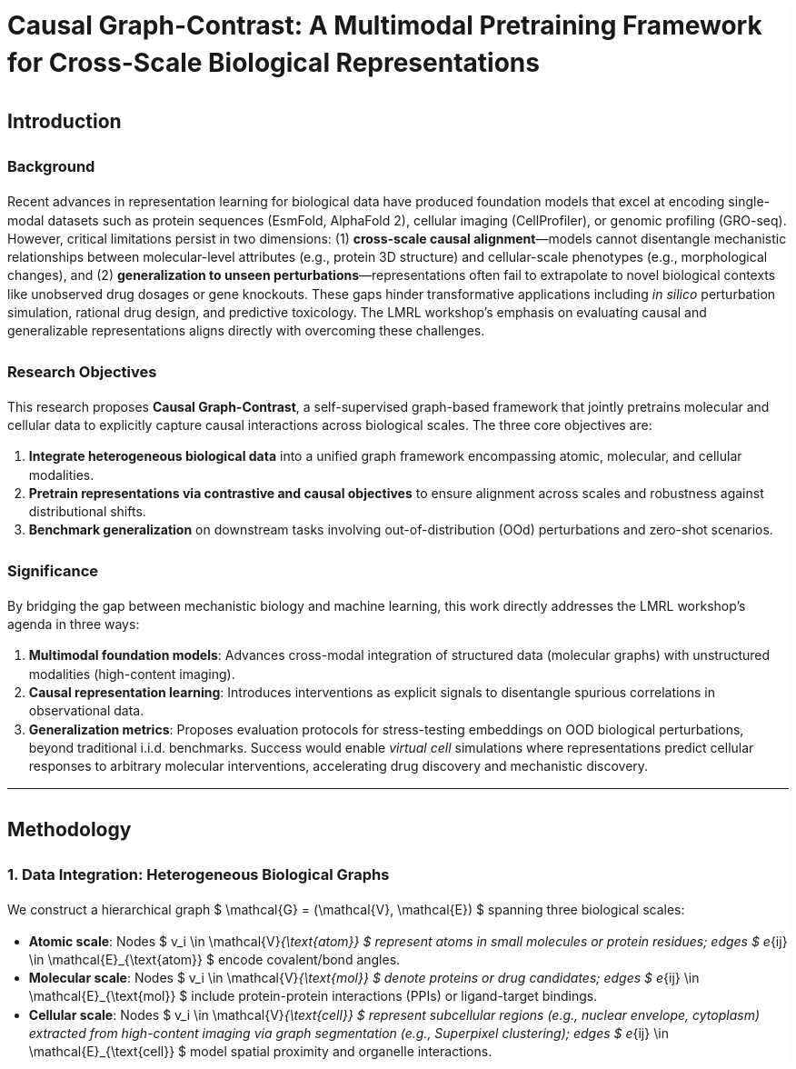 # Causal Graph-Contrast: A Multimodal Pretraining Framework for Cross-Scale Biological Representations

## Introduction

### Background  
Recent advances in representation learning for biological data have produced foundation models that excel at encoding single-modal datasets such as protein sequences (EsmFold, AlphaFold 2), cellular imaging (CellProfiler), or genomic profiling (GRO-seq). However, critical limitations persist in two dimensions: (1) **cross-scale causal alignment**—models cannot disentangle mechanistic relationships between molecular-level attributes (e.g., protein 3D structure) and cellular-scale phenotypes (e.g., morphological changes), and (2) **generalization to unseen perturbations**—representations often fail to extrapolate to novel biological contexts like unobserved drug dosages or gene knockouts. These gaps hinder transformative applications including *in silico* perturbation simulation, rational drug design, and predictive toxicology. The LMRL workshop’s emphasis on evaluating causal and generalizable representations aligns directly with overcoming these challenges.

### Research Objectives  
This research proposes **Causal Graph-Contrast**, a self-supervised graph-based framework that jointly pretrains molecular and cellular data to explicitly capture causal interactions across biological scales. The three core objectives are:
1. **Integrate heterogeneous biological data** into a unified graph framework encompassing atomic, molecular, and cellular modalities.
2. **Pretrain representations via contrastive and causal objectives** to ensure alignment across scales and robustness against distributional shifts.
3. **Benchmark generalization** on downstream tasks involving out-of-distribution (OOd) perturbations and zero-shot scenarios.

### Significance  
By bridging the gap between mechanistic biology and machine learning, this work directly addresses the LMRL workshop’s agenda in three ways:
1. **Multimodal foundation models**: Advances cross-modal integration of structured data (molecular graphs) with unstructured modalities (high-content imaging).
2. **Causal representation learning**: Introduces interventions as explicit signals to disentangle spurious correlations in observational data.
3. **Generalization metrics**: Proposes evaluation protocols for stress-testing embeddings on OOD biological perturbations, beyond traditional i.i.d. benchmarks. Success would enable *virtual cell* simulations where representations predict cellular responses to arbitrary molecular interventions, accelerating drug discovery and mechanistic discovery.

---

## Methodology

### 1. Data Integration: Heterogeneous Biological Graphs  
We construct a hierarchical graph $ \mathcal{G} = (\mathcal{V}, \mathcal{E}) $ spanning three biological scales:
- **Atomic scale**: Nodes $ v_i \in \mathcal{V}_{\text{atom}} $ represent atoms in small molecules or protein residues; edges $ e_{ij} \in \mathcal{E}_{\text{atom}} $ encode covalent/bond angles.
- **Molecular scale**: Nodes $ v_i \in \mathcal{V}_{\text{mol}} $ denote proteins or drug candidates; edges $ e_{ij} \in \mathcal{E}_{\text{mol}} $ include protein-protein interactions (PPIs) or ligand-target bindings.
- **Cellular scale**: Nodes $ v_i \in \mathcal{V}_{\text{cell}} $ represent subcellular regions (e.g., nuclear envelope, cytoplasm) extracted from high-content imaging via graph segmentation (e.g., Superpixel clustering); edges $ e_{ij} \in \mathcal{E}_{\text{cell}} $ model spatial proximity and organelle interactions.  
